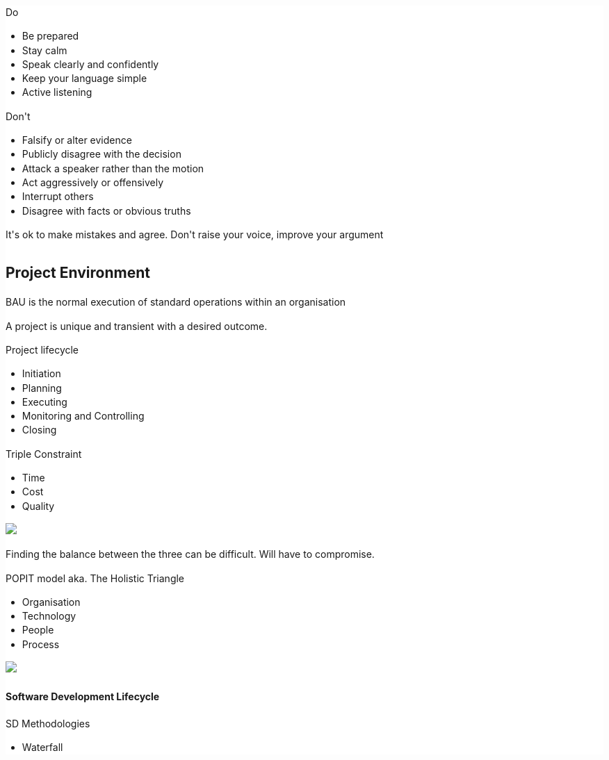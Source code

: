 Do
- Be prepared
- Stay calm
- Speak clearly and confidently
- Keep your language simple
- Active listening

Don't
- Falsify or alter evidence
- Publicly disagree with the decision
- Attack a speaker rather than the motion
- Act aggressively or offensively
- Interrupt others
- Disagree with facts or obvious truths

It's ok to make mistakes and agree. Don't raise your voice, improve your argument


## Project Environment

BAU is the normal execution of standard operations within an organisation

A project is unique and transient with a desired outcome.

Project lifecycle
- Initiation
- Planning
- Executing
- Monitoring and Controlling
- Closing

Triple Constraint
- Time
- Cost
- Quality

![](tripleconstraint.png)

Finding the balance between the three can be difficult. Will have to compromise.

POPIT model aka. The Holistic Triangle

- Organisation
- Technology
- People
- Process

![](POPIT-Model.png)

#### Software Development Lifecycle

SD Methodologies
- Waterfall